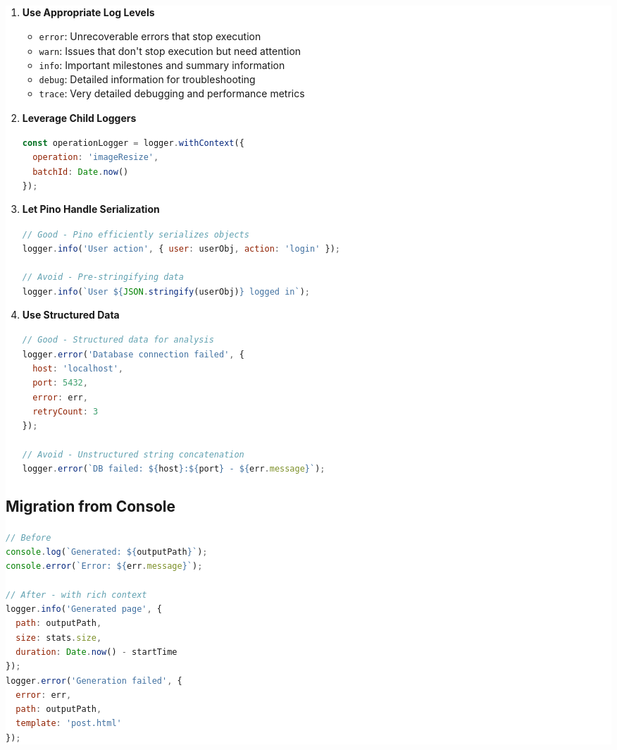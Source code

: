 1. **Use Appropriate Log Levels**
   - `error`: Unrecoverable errors that stop execution
   - `warn`: Issues that don't stop execution but need attention
   - `info`: Important milestones and summary information
   - `debug`: Detailed information for troubleshooting
   - `trace`: Very detailed debugging and performance metrics

2. **Leverage Child Loggers**
   ```javascript
   const operationLogger = logger.withContext({ 
     operation: 'imageResize',
     batchId: Date.now() 
   });
   ```

3. **Let Pino Handle Serialization**
   ```javascript
   // Good - Pino efficiently serializes objects
   logger.info('User action', { user: userObj, action: 'login' });
   
   // Avoid - Pre-stringifying data
   logger.info(`User ${JSON.stringify(userObj)} logged in`);
   ```

4. **Use Structured Data**
   ```javascript
   // Good - Structured data for analysis
   logger.error('Database connection failed', {
     host: 'localhost',
     port: 5432,
     error: err,
     retryCount: 3
   });
   
   // Avoid - Unstructured string concatenation
   logger.error(`DB failed: ${host}:${port} - ${err.message}`);
   ```

## Migration from Console

```javascript
// Before
console.log(`Generated: ${outputPath}`);
console.error(`Error: ${err.message}`);

// After - with rich context
logger.info('Generated page', { 
  path: outputPath, 
  size: stats.size,
  duration: Date.now() - startTime 
});
logger.error('Generation failed', { 
  error: err, 
  path: outputPath,
  template: 'post.html' 
});
```
